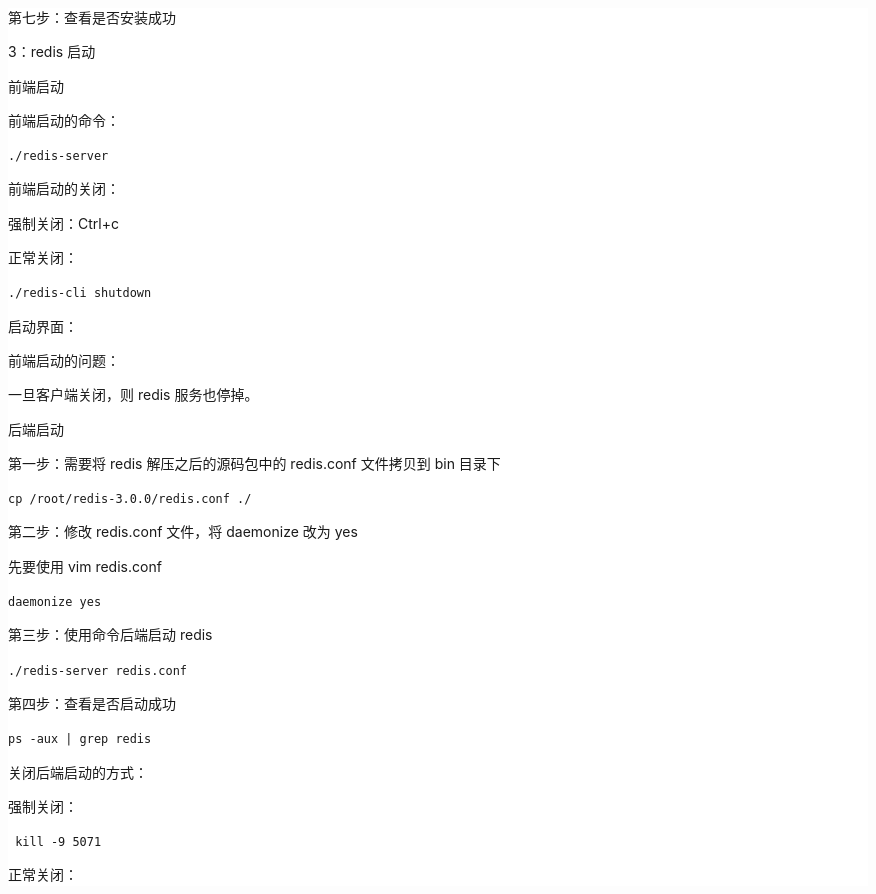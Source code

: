 第七步：查看是否安装成功

3：redis 启动

前端启动

前端启动的命令：

```shell
./redis-server
```

前端启动的关闭：

强制关闭：Ctrl+c

正常关闭：

```shell
./redis-cli shutdown
```

启动界面：

前端启动的问题：

一旦客户端关闭，则 redis 服务也停掉。

后端启动

第一步：需要将 redis 解压之后的源码包中的 redis.conf 文件拷贝到 bin 目录下

```shell
cp /root/redis-3.0.0/redis.conf ./
```

第二步：修改 redis.conf 文件，将 daemonize 改为 yes

先要使用 vim redis.conf

```txt
daemonize yes
```

第三步：使用命令后端启动 redis

```shell
./redis-server redis.conf
```

第四步：查看是否启动成功

```shell
ps -aux | grep redis
```

关闭后端启动的方式：

强制关闭：

```shell
 kill -9 5071
```

正常关闭：
